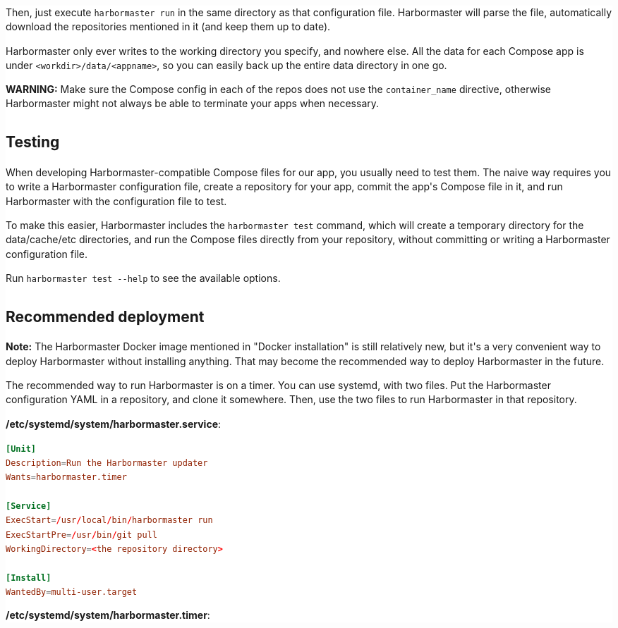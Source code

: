 Then, just execute `harbormaster run` in the same directory as that configuration file.
Harbormaster will parse the file, automatically download the repositories
mentioned in it (and keep them up to date).

Harbormaster only ever writes to the working directory you specify, and nowhere
else. All the data for each Compose app is under `<workdir>/data/<appname>`, so
you can easily back up the entire data directory in one go.

**WARNING:** Make sure the Compose config in each of the repos does not use the
`container_name` directive, otherwise Harbormaster might not always be able to
terminate your apps when necessary.


## Testing

When developing Harbormaster-compatible Compose files for our app, you usually need to
test them.  The naive way requires you to write a Harbormaster configuration file,
create a repository for your app, commit the app's Compose file in it, and run
Harbormaster with the configuration file to test.

To make this easier, Harbormaster includes the `harbormaster test` command, which will
create a temporary directory for the data/cache/etc directories, and run the Compose
files directly from your repository, without committing or writing a Harbormaster
configuration file.

Run `harbormaster test --help` to see the available options.


## Recommended deployment

**Note:** The Harbormaster Docker image mentioned in "Docker installation" is still
relatively new, but it's a very convenient way to deploy Harbormaster without installing
anything. That may become the recommended way to deploy Harbormaster in the future.

The recommended way to run Harbormaster is on a timer. You can use systemd, with two
files. Put the Harbormaster configuration YAML in a repository, and clone it somewhere.
Then, use the two files to run Harbormaster in that repository.

**/etc/systemd/system/harbormaster.service**:

```toml
[Unit]
Description=Run the Harbormaster updater
Wants=harbormaster.timer

[Service]
ExecStart=/usr/local/bin/harbormaster run
ExecStartPre=/usr/bin/git pull
WorkingDirectory=<the repository directory>

[Install]
WantedBy=multi-user.target
```

**/etc/systemd/system/harbormaster.timer**:
